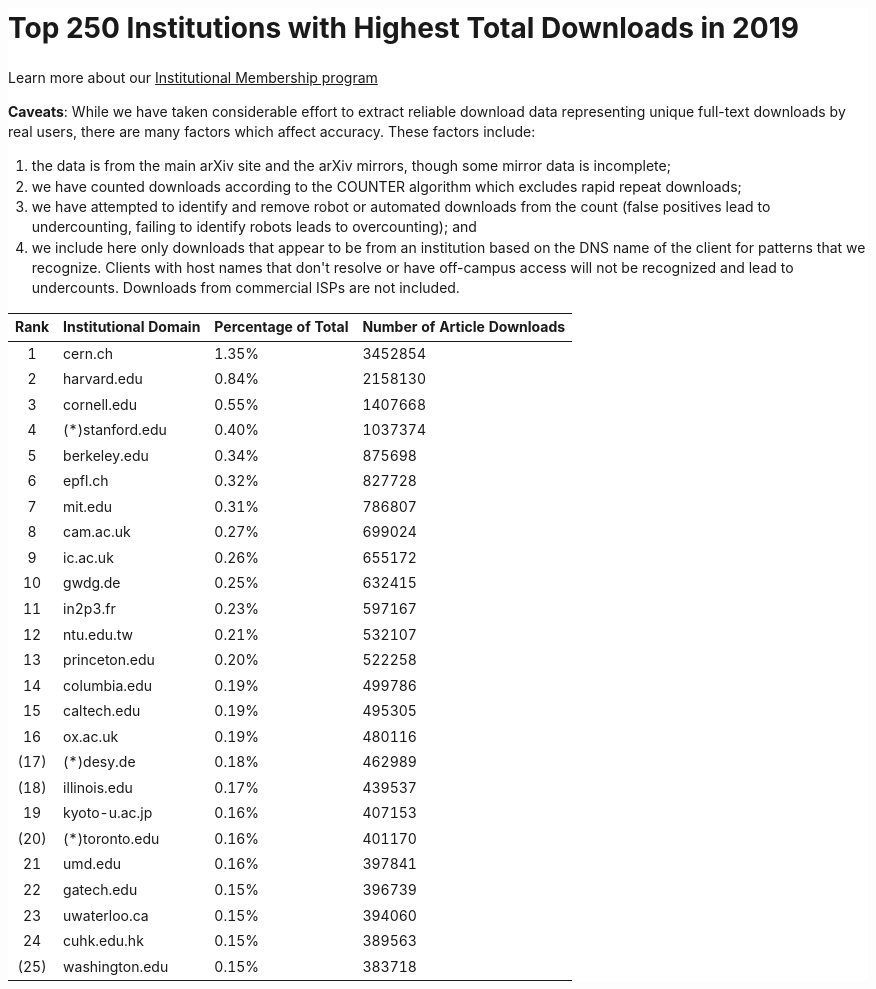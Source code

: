 # Top 250 Institutions with Highest Total Downloads in 2019
Learn more about our [Institutional Membership program](/about/membership.md)

**Caveats**: While we have taken considerable effort to extract reliable download data representing unique full-text downloads by real users, there are many factors which affect accuracy. 
These factors include: 
1) the data is from the main arXiv site and the arXiv mirrors, though some mirror data is incomplete; 
2) we have counted downloads according to the COUNTER algorithm which excludes rapid repeat downloads; 
3) we have attempted to identify and remove robot or automated downloads from the count (false positives lead to undercounting, failing to identify robots leads to overcounting); and 
4) we include here only downloads that appear to be from an institution based on the DNS name of the client for patterns that we recognize. Clients with host names that don't resolve or have off-campus access will not be recognized and lead to undercounts.
Downloads from commercial ISPs are not included. 


|	Rank	|	Institutional Domain	|	Percentage of Total	|	Number of Article Downloads	|
|:---:|------|------|-------|
|	1	|	cern.ch	|	1.35%	|	3452854	|
|	2	|	harvard.edu	|	0.84%	|	2158130	|
|	3	|	cornell.edu	|	0.55%	|	1407668	|
|	4	|	(*)stanford.edu	|	0.40%	|	1037374	|
|	5	|	berkeley.edu	|	0.34%	|	875698	|
|	6	|	epfl.ch	|	0.32%	|	827728	|
|	7	|	mit.edu	|	0.31%	|	786807	|
|	8	|	cam.ac.uk	|	0.27%	|	699024	|
|	9	|	ic.ac.uk	|	0.26%	|	655172	|
|	10	|	gwdg.de	|	0.25%	|	632415	|
|	11	|	in2p3.fr	|	0.23%	|	597167	|
|	12	|	ntu.edu.tw	|	0.21%	|	532107	|
|	13	|	princeton.edu	|	0.20%	|	522258	|
|	14	|	columbia.edu	|	0.19%	|	499786	|
|	15	|	caltech.edu	|	0.19%	|	495305	|
|	16	|	ox.ac.uk	|	0.19%	|	480116	|
|	(17)	|	(*)desy.de	|	0.18%	|	462989	|
|	(18)	|	illinois.edu	|	0.17%	|	439537	|
|	19	|	kyoto-u.ac.jp	|	0.16%	|	407153	|
|	(20)	|	(*)toronto.edu	|	0.16%	|	401170	|
|	21	|	umd.edu	|	0.16%	|	397841	|
|	22	|	gatech.edu	|	0.15%	|	396739	|
|	23	|	uwaterloo.ca	|	0.15%	|	394060	|
|	24	|	cuhk.edu.hk	|	0.15%	|	389563	|
|	(25)	|	washington.edu	|	0.15%	|	383718	|